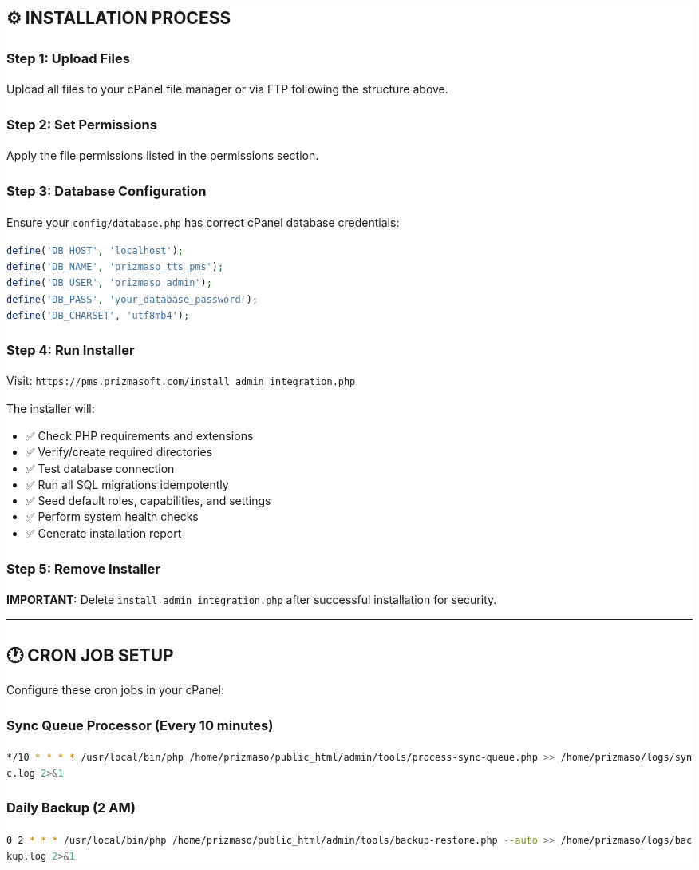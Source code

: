 
## ⚙️ **INSTALLATION PROCESS**

### **Step 1: Upload Files**
Upload all files to your cPanel file manager or via FTP following the structure above.

### **Step 2: Set Permissions**
Apply the file permissions listed in the permissions section.

### **Step 3: Database Configuration**
Ensure your `config/database.php` has correct cPanel database credentials:
```php
define('DB_HOST', 'localhost');
define('DB_NAME', 'prizmaso_tts_pms');
define('DB_USER', 'prizmaso_admin');
define('DB_PASS', 'your_database_password');
define('DB_CHARSET', 'utf8mb4');
```

### **Step 4: Run Installer**
Visit: `https://pms.prizmasoft.com/install_admin_integration.php`

The installer will:
- ✅ Check PHP requirements and extensions
- ✅ Verify/create required directories
- ✅ Test database connection
- ✅ Run all SQL migrations idempotently
- ✅ Seed default roles, capabilities, and settings
- ✅ Perform system health checks
- ✅ Generate installation report

### **Step 5: Remove Installer**
**IMPORTANT:** Delete `install_admin_integration.php` after successful installation for security.

---

## 🕐 **CRON JOB SETUP**

Configure these cron jobs in your cPanel:

### **Sync Queue Processor (Every 10 minutes)**
```bash
*/10 * * * * /usr/local/bin/php /home/prizmaso/public_html/admin/tools/process-sync-queue.php >> /home/prizmaso/logs/sync.log 2>&1
```

### **Daily Backup (2 AM)**
```bash
0 2 * * * /usr/local/bin/php /home/prizmaso/public_html/admin/tools/backup-restore.php --auto >> /home/prizmaso/logs/backup.log 2>&1
```
